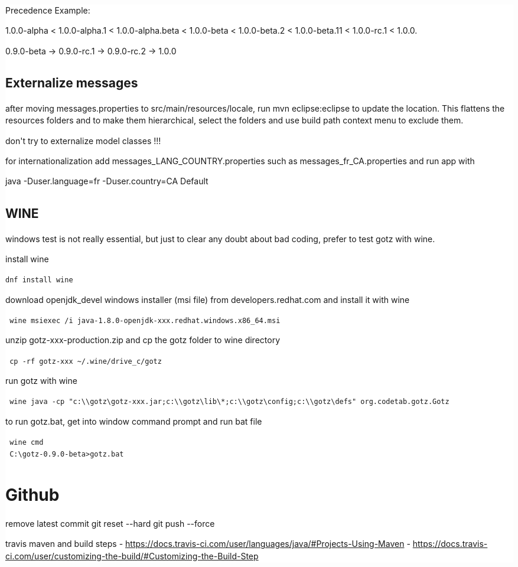 Precedence Example:

1.0.0-alpha < 1.0.0-alpha.1 < 1.0.0-alpha.beta
  < 1.0.0-beta < 1.0.0-beta.2 < 1.0.0-beta.11 < 1.0.0-rc.1 < 1.0.0.

0.9.0-beta -> 0.9.0-rc.1 -> 0.9.0-rc.2 -> 1.0.0


## Externalize messages

after moving messages.properties to src/main/resources/locale, run mvn eclipse:eclipse to update the location. This flattens the resources
folders and to make them hierarchical, select the folders and use build path context menu to exclude them.

don't try to externalize model classes !!!

for internationalization add  messages_LANG_COUNTRY.properties such
as messages_fr_CA.properties and run app with

java -Duser.language=fr -Duser.country=CA Default

## WINE

windows test is not really essential, but just to clear any doubt about bad coding, prefer to test gotz with wine.

install wine

    dnf install wine

download openjdk_devel windows installer (msi file) from  developers.redhat.com and install it with wine

     wine msiexec /i java-1.8.0-openjdk-xxx.redhat.windows.x86_64.msi

unzip gotz-xxx-production.zip and cp the gotz folder to wine directory

     cp -rf gotz-xxx ~/.wine/drive_c/gotz

run gotz with wine

     wine java -cp "c:\\gotz\gotz-xxx.jar;c:\\gotz\lib\*;c:\\gotz\config;c:\\gotz\defs" org.codetab.gotz.Gotz

to run gotz.bat, get into window command prompt and run bat file

     wine cmd
     C:\gotz-0.9.0-beta>gotz.bat

# Github

remove latest commit
     git reset --hard <commit>
     git push --force

travis maven and build steps 
     - https://docs.travis-ci.com/user/languages/java/#Projects-Using-Maven
     - https://docs.travis-ci.com/user/customizing-the-build/#Customizing-the-Build-Step
     